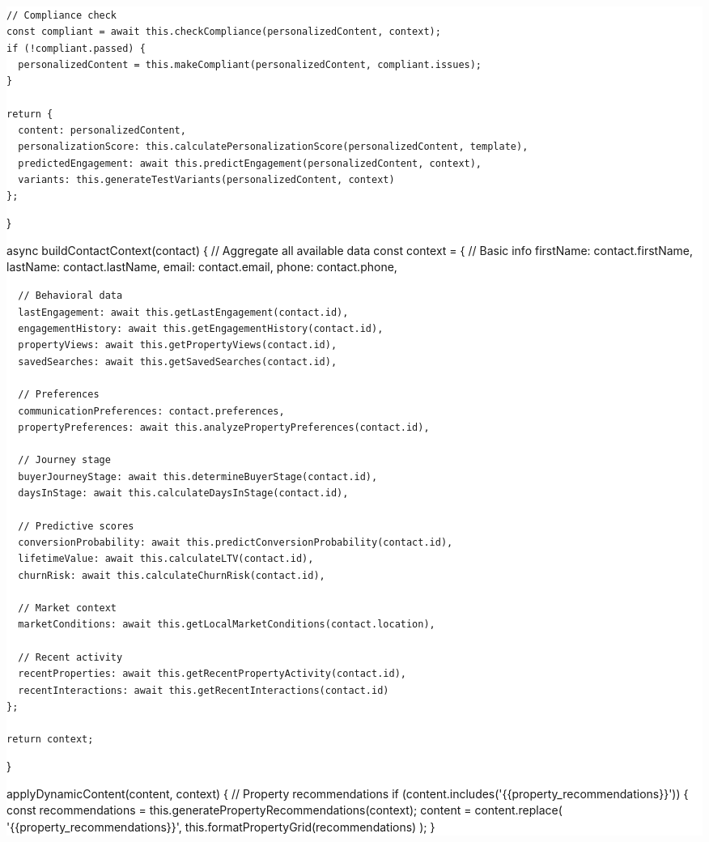     // Compliance check
    const compliant = await this.checkCompliance(personalizedContent, context);
    if (!compliant.passed) {
      personalizedContent = this.makeCompliant(personalizedContent, compliant.issues);
    }
    
    return {
      content: personalizedContent,
      personalizationScore: this.calculatePersonalizationScore(personalizedContent, template),
      predictedEngagement: await this.predictEngagement(personalizedContent, context),
      variants: this.generateTestVariants(personalizedContent, context)
    };
  }
  
  async buildContactContext(contact) {
    // Aggregate all available data
    const context = {
      // Basic info
      firstName: contact.firstName,
      lastName: contact.lastName,
      email: contact.email,
      phone: contact.phone,
      
      // Behavioral data
      lastEngagement: await this.getLastEngagement(contact.id),
      engagementHistory: await this.getEngagementHistory(contact.id),
      propertyViews: await this.getPropertyViews(contact.id),
      savedSearches: await this.getSavedSearches(contact.id),
      
      // Preferences
      communicationPreferences: contact.preferences,
      propertyPreferences: await this.analyzePropertyPreferences(contact.id),
      
      // Journey stage
      buyerJourneyStage: await this.determineBuyerStage(contact.id),
      daysInStage: await this.calculateDaysInStage(contact.id),
      
      // Predictive scores
      conversionProbability: await this.predictConversionProbability(contact.id),
      lifetimeValue: await this.calculateLTV(contact.id),
      churnRisk: await this.calculateChurnRisk(contact.id),
      
      // Market context
      marketConditions: await this.getLocalMarketConditions(contact.location),
      
      // Recent activity
      recentProperties: await this.getRecentPropertyActivity(contact.id),
      recentInteractions: await this.getRecentInteractions(contact.id)
    };
    
    return context;
  }
  
  applyDynamicContent(content, context) {
    // Property recommendations
    if (content.includes('{{property_recommendations}}')) {
      const recommendations = this.generatePropertyRecommendations(context);
      content = content.replace(
        '{{property_recommendations}}',
        this.formatPropertyGrid(recommendations)
      );
    }
    